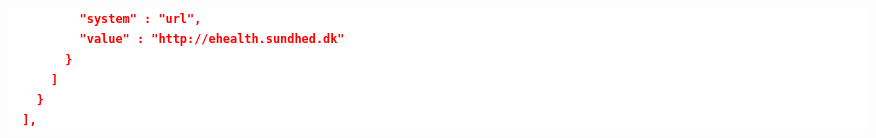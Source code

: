 ```json
          "system" : "url",
          "value" : "http://ehealth.sundhed.dk"
        }
      ]
    }
  ],
```